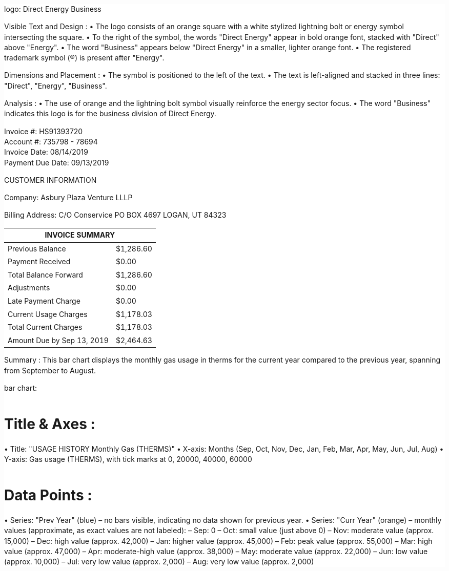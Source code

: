 logo: Direct Energy Business

Visible Text and Design :
  • The logo consists of an orange square with a white stylized lightning bolt or energy symbol intersecting the square.
  • To the right of the symbol, the words "Direct Energy" appear in bold orange font, stacked with "Direct" above "Energy".
  • The word "Business" appears below "Direct Energy" in a smaller, lighter orange font.
  • The registered trademark symbol (®) is present after "Energy".

Dimensions and Placement :
  • The symbol is positioned to the left of the text.
  • The text is left-aligned and stacked in three lines: "Direct", "Energy", "Business".

Analysis :
  • The use of orange and the lightning bolt symbol visually reinforce the energy sector focus.
  • The word "Business" indicates this logo is for the business division of Direct Energy. 

Invoice #: HS91393720  
Account #: 735798 - 78694  
Invoice Date: 08/14/2019  
Payment Due Date: 09/13/2019 

CUSTOMER INFORMATION

Company:  Asbury Plaza Venture LLLP

Billing Address:  C/O Conservice
                  PO BOX 4697
                  LOGAN, UT 84323 <!-- text, from page 0 (l=0.022,t=0.121,r=0.490,b=0.258), with ID 6e0c1dd9-c668-40d6-8d44-536ddbed6571 -->

<table><thead><tr><th colspan="2">INVOICE SUMMARY</th></tr></thead><tbody><tr><td>Previous Balance</td><td>$1,286.60</td></tr><tr><td>Payment Received</td><td>$0.00</td></tr><tr><td>Total Balance Forward</td><td>$1,286.60</td></tr><tr><td>Adjustments</td><td>$0.00</td></tr><tr><td>Late Payment Charge</td><td>$0.00</td></tr><tr><td>Current Usage Charges</td><td>$1,178.03</td></tr><tr><td>Total Current Charges</td><td>$1,178.03</td></tr><tr><td>Amount Due by Sep 13, 2019</td><td>$2,464.63</td></tr></tbody></table> 

Summary : This bar chart displays the monthly gas usage in therms for the current year compared to the previous year, spanning from September to August.

bar chart:
# Title & Axes :
  • Title: "USAGE HISTORY Monthly Gas (THERMS)"
  • X-axis: Months (Sep, Oct, Nov, Dec, Jan, Feb, Mar, Apr, May, Jun, Jul, Aug)
  • Y-axis: Gas usage (THERMS), with tick marks at 0, 20000, 40000, 60000

# Data Points :
  • Series: "Prev Year" (blue) – no bars visible, indicating no data shown for previous year.
  • Series: "Curr Year" (orange) – monthly values (approximate, as exact values are not labeled):
    – Sep: 0
    – Oct: small value (just above 0)
    – Nov: moderate value (approx. 15,000)
    – Dec: high value (approx. 42,000)
    – Jan: higher value (approx. 45,000)
    – Feb: peak value (approx. 55,000)
    – Mar: high value (approx. 47,000)
    – Apr: moderate-high value (approx. 38,000)
    – May: moderate value (approx. 22,000)
    – Jun: low value (approx. 10,000)
    – Jul: very low value (approx. 2,000)
    – Aug: very low value (approx. 2,000)

